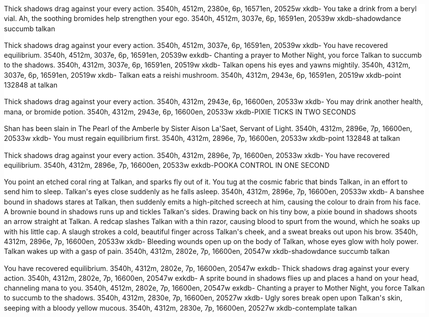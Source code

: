 Thick shadows drag against your every action.
3540h, 4512m, 2380e, 6p, 16571en, 20525w xkdb-
You take a drink from a beryl vial.
Ah, the soothing bromides help strengthen your ego.
3540h, 4512m, 3037e, 6p, 16591en, 20539w xkdb-shadowdance succumb talkan

Thick shadows drag against your every action.
3540h, 4512m, 3037e, 6p, 16591en, 20539w xkdb-
You have recovered equilibrium.
3540h, 4512m, 3037e, 6p, 16591en, 20539w exkdb-
Chanting a prayer to Mother Night, you force Talkan to succumb to the shadows.
3540h, 4312m, 3037e, 6p, 16591en, 20519w xkdb-
Talkan opens his eyes and yawns mightily.
3540h, 4312m, 3037e, 6p, 16591en, 20519w xkdb-
Talkan eats a reishi mushroom.
3540h, 4312m, 2943e, 6p, 16591en, 20519w xkdb-point 132848 at talkan

Thick shadows drag against your every action.
3540h, 4312m, 2943e, 6p, 16600en, 20533w xkdb-
You may drink another health, mana, or bromide potion.
3540h, 4312m, 2943e, 6p, 16600en, 20533w xkdb-PIXIE TICKS IN TWO SECONDS

Shan has been slain in The Pearl of the Amberle by Sister Aison La'Saet, Servant
of Light.
3540h, 4312m, 2896e, 7p, 16600en, 20533w xkdb-
You must regain equilibrium first.
3540h, 4312m, 2896e, 7p, 16600en, 20533w xkdb-point 132848 at talkan

Thick shadows drag against your every action.
3540h, 4312m, 2896e, 7p, 16600en, 20533w xkdb-
You have recovered equilibrium.
3540h, 4312m, 2896e, 7p, 16600en, 20533w exkdb-POOKA CONTROL IN ONE SECOND

You point an etched coral ring at Talkan, and sparks fly out of it.
You tug at the cosmic fabric that binds Talkan, in an effort to send him to 
sleep.
Talkan's eyes close suddenly as he falls asleep.
3540h, 4312m, 2896e, 7p, 16600en, 20533w xkdb-
A banshee bound in shadows stares at Talkan, then suddenly emits a high-pitched 
screech at him, causing the colour to drain from his face.
A brownie bound in shadows runs up and tickles Talkan's sides.
Drawing back on his tiny bow, a pixie bound in shadows shoots an arrow straight 
at Talkan.
A redcap slashes Talkan with a thin razor, causing blood to spurt from the 
wound, which he soaks up with his little cap.
A slaugh strokes a cold, beautiful finger across Talkan's cheek, and a sweat 
breaks out upon his brow.
3540h, 4312m, 2896e, 7p, 16600en, 20533w xkdb-
Bleeding wounds open up on the body of Talkan, whose eyes glow with holy power.
Talkan wakes up with a gasp of pain.
3540h, 4312m, 2802e, 7p, 16600en, 20547w xkdb-shadowdance succumb talkan

You have recovered equilibrium.
3540h, 4312m, 2802e, 7p, 16600en, 20547w exkdb-
Thick shadows drag against your every action.
3540h, 4312m, 2802e, 7p, 16600en, 20547w exkdb-
A sprite bound in shadows flies up and places a hand on your head, channeling 
mana to you.
3540h, 4512m, 2802e, 7p, 16600en, 20547w exkdb-
Chanting a prayer to Mother Night, you force Talkan to succumb to the shadows.
3540h, 4312m, 2830e, 7p, 16600en, 20527w xkdb-
Ugly sores break open upon Talkan's skin, seeping with a bloody yellow mucous.
3540h, 4312m, 2830e, 7p, 16600en, 20527w xkdb-contemplate talkan
